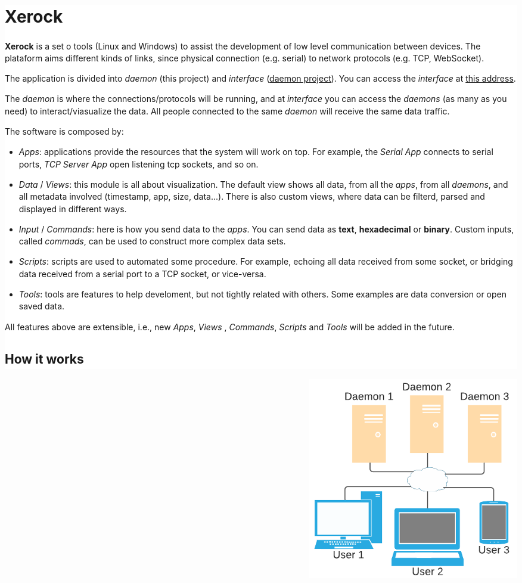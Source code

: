 # Xerock

**Xerock** is a set o tools (Linux and Windows) to assist the development of low level communication between devices. The plataform aims different kinds of links, since physical connection (e.g. serial) to network protocols (e.g. TCP, WebSocket).

The application is divided into *daemon* (this project) and *interface* ([daemon project](https://github.com/rnascunha/xerock_web)). You can access the *interface* at [this address](https://rnascunha.github.io/xerock/).

The *daemon* is where the connections/protocols will be running, and at *interface* you can access the *daemons* (as many as you need) to interact/viasualize the data. All people connected to the same *daemon* will receive the same data traffic.

The software is composed by:

* *Apps*: applications provide the resources that the system will work on top. For example, the *Serial App* connects to serial ports, *TCP Server App* open listening tcp sockets, and so on.

* *Data* / *Views*: this module is all about visualization. The default view shows all data, from all the *apps*, from all *daemons*, and all metadata involved (timestamp, app, size, data...). There is also custom views, where data can be filterd, parsed and displayed in different ways.

* *Input* / *Commands*: here is how you send data to the *apps*. You can send data as **text**, **hexadecimal** or **binary**. Custom inputs, called *commads*, can be used to construct more complex data sets.

* *Scripts*: scripts are used to automated some procedure. For example, echoing all data received from some socket, or bridging data received from a serial port to a TCP socket, or vice-versa.

* *Tools*: tools are features to help develoment, but not tightly related with others. Some examples are data conversion or open saved data.

All features above are extensible, i.e., new *Apps*, *Views* , *Commands*, *Scripts* and *Tools* will be added in the future.

## How it works

<img align="right" src="docs/img/xerock_diagram_short.png"> 
